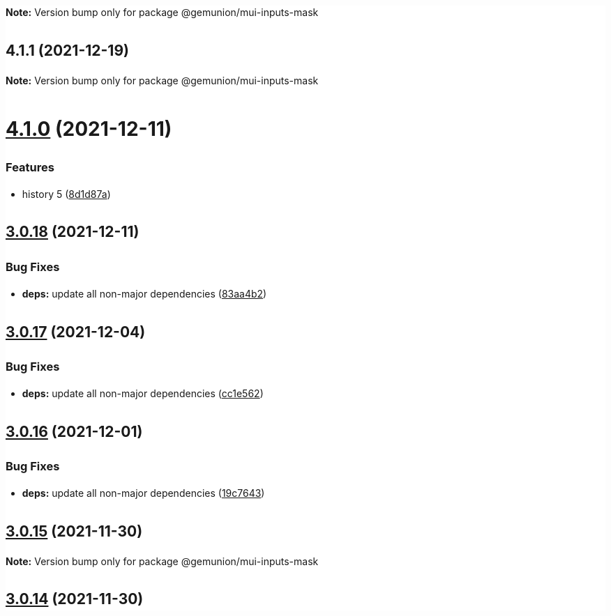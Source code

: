 **Note:** Version bump only for package @gemunion/mui-inputs-mask

## 4.1.1 (2021-12-19)

**Note:** Version bump only for package @gemunion/mui-inputs-mask

# [4.1.0](https://github.com/ethberry/mui-packages/compare/@gemunion/mui-inputs-mask@3.0.18...@gemunion/mui-inputs-mask@4.1.0) (2021-12-11)

### Features

- history 5 ([8d1d87a](https://github.com/ethberry/mui-packages/commit/8d1d87ae02235b99092d38979626e3a5d5e489c8))

## [3.0.18](https://github.com/ethberry/mui-packages/compare/@gemunion/mui-inputs-mask@3.0.17...@gemunion/mui-inputs-mask@3.0.18) (2021-12-11)

### Bug Fixes

- **deps:** update all non-major dependencies ([83aa4b2](https://github.com/ethberry/mui-packages/commit/83aa4b211dba3aff1293d7c7b81468897dbd861d))

## [3.0.17](https://github.com/ethberry/mui-packages/compare/@gemunion/mui-inputs-mask@3.0.16...@gemunion/mui-inputs-mask@3.0.17) (2021-12-04)

### Bug Fixes

- **deps:** update all non-major dependencies ([cc1e562](https://github.com/ethberry/mui-packages/commit/cc1e5623bb5753869627ce14e57079befd6499cd))

## [3.0.16](https://github.com/ethberry/mui-packages/compare/@gemunion/mui-inputs-mask@3.0.15...@gemunion/mui-inputs-mask@3.0.16) (2021-12-01)

### Bug Fixes

- **deps:** update all non-major dependencies ([19c7643](https://github.com/ethberry/mui-packages/commit/19c7643d27df50bc1b62b2224d90fa52b52a29b0))

## [3.0.15](https://github.com/ethberry/mui-packages/compare/@gemunion/mui-inputs-mask@3.0.14...@gemunion/mui-inputs-mask@3.0.15) (2021-11-30)

**Note:** Version bump only for package @gemunion/mui-inputs-mask

## [3.0.14](https://github.com/ethberry/mui-packages/compare/@gemunion/mui-inputs-mask@3.0.14...@gemunion/mui-inputs-mask@3.0.14) (2021-11-30)
